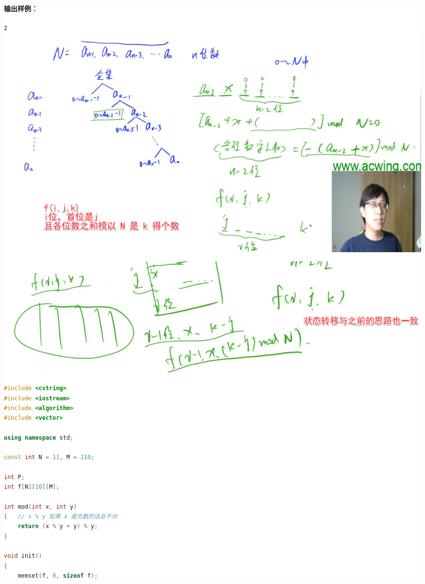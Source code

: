<h4>输出样例：</h4>

```
2
```

![](./images/2021100701.png)

![](./images/2021100702.png)

```cpp
#include <cstring>
#include <iostream>
#include <algorithm>
#include <vector>

using namespace std;

const int N = 11, M = 110;

int P;
int f[N][10][M];

int mod(int x, int y)
{   // x % y 如果 x 是负数的话会不对
    return (x % y + y) % y;
}

void init()
{
    memset(f, 0, sizeof f);
```